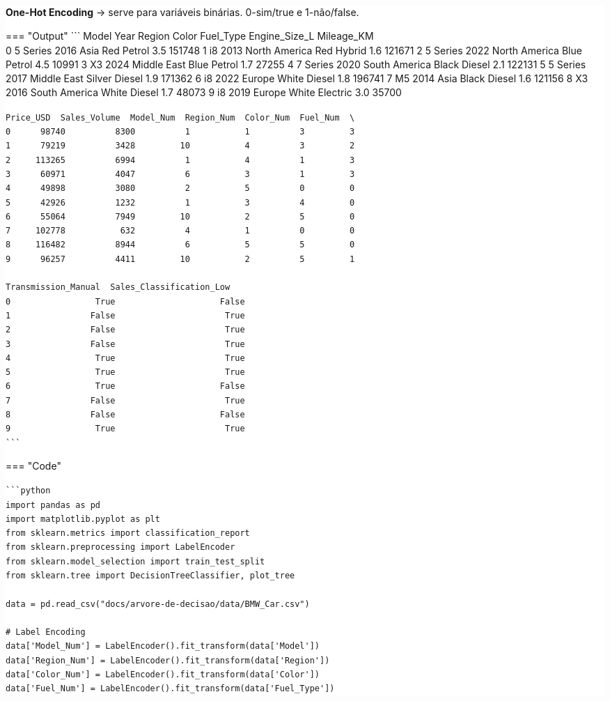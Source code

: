 **One-Hot Encoding** -> serve para variáveis binárias. 0-sim/true e 1-não/false.

=== "Output"
    ```
          Model  Year         Region   Color Fuel_Type  Engine_Size_L  Mileage_KM  \
    0  5 Series  2016           Asia     Red    Petrol            3.5      151748
    1        i8  2013  North America     Red    Hybrid            1.6      121671
    2  5 Series  2022  North America    Blue    Petrol            4.5       10991
    3        X3  2024    Middle East    Blue    Petrol            1.7       27255
    4  7 Series  2020  South America   Black    Diesel            2.1      122131
    5  5 Series  2017    Middle East  Silver    Diesel            1.9      171362
    6        i8  2022         Europe   White    Diesel            1.8      196741
    7        M5  2014           Asia   Black    Diesel            1.6      121156
    8        X3  2016  South America   White    Diesel            1.7       48073
    9        i8  2019         Europe   White  Electric            3.0       35700

    Price_USD  Sales_Volume  Model_Num  Region_Num  Color_Num  Fuel_Num  \
    0      98740          8300          1           1          3         3   
    1      79219          3428         10           4          3         2   
    2     113265          6994          1           4          1         3   
    3      60971          4047          6           3          1         3   
    4      49898          3080          2           5          0         0   
    5      42926          1232          1           3          4         0   
    6      55064          7949         10           2          5         0   
    7     102778           632          4           1          0         0   
    8     116482          8944          6           5          5         0   
    9      96257          4411         10           2          5         1   

    Transmission_Manual  Sales_Classification_Low  
    0                 True                     False  
    1                False                      True  
    2                False                      True  
    3                False                      True  
    4                 True                      True  
    5                 True                      True  
    6                 True                     False  
    7                False                      True  
    8                False                     False  
    9                 True                      True 
    ```

=== "Code"

    ```python
    import pandas as pd
    import matplotlib.pyplot as plt
    from sklearn.metrics import classification_report
    from sklearn.preprocessing import LabelEncoder
    from sklearn.model_selection import train_test_split
    from sklearn.tree import DecisionTreeClassifier, plot_tree

    data = pd.read_csv("docs/arvore-de-decisao/data/BMW_Car.csv")

    # Label Encoding
    data['Model_Num'] = LabelEncoder().fit_transform(data['Model'])
    data['Region_Num'] = LabelEncoder().fit_transform(data['Region'])
    data['Color_Num'] = LabelEncoder().fit_transform(data['Color'])
    data['Fuel_Num'] = LabelEncoder().fit_transform(data['Fuel_Type'])
